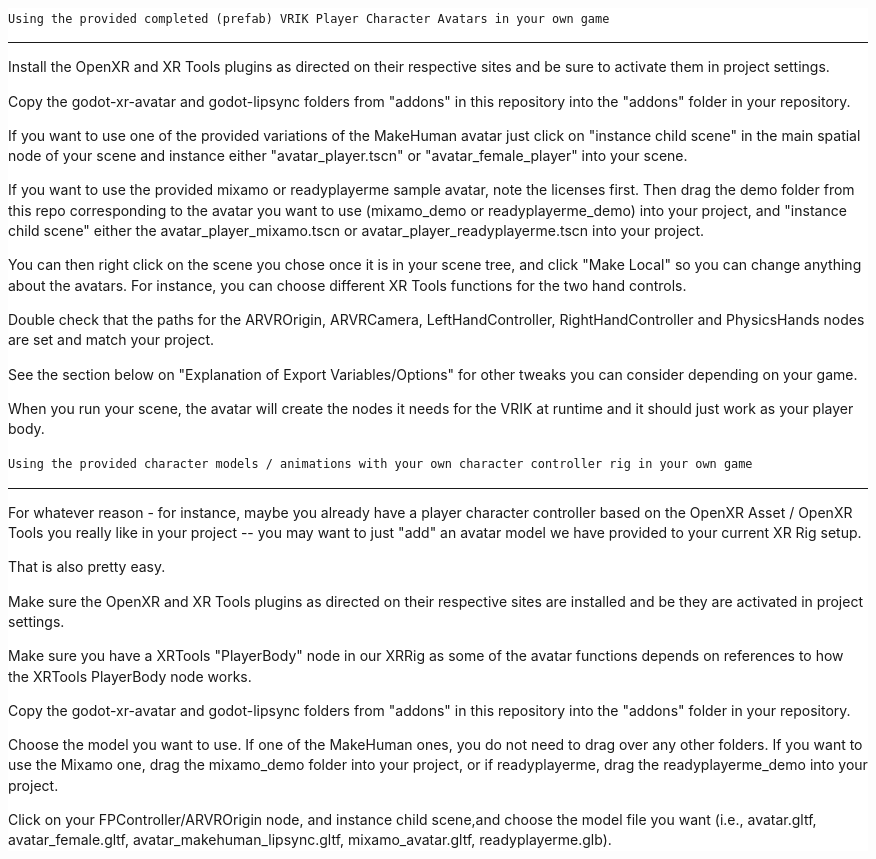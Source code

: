 
	Using the provided completed (prefab) VRIK Player Character Avatars in your own game
--------
Install the OpenXR and XR Tools plugins as directed on their respective sites and be sure to activate them in project settings.

Copy the godot-xr-avatar and godot-lipsync folders from "addons" in this repository into the "addons" folder in your repository.

If you want to use one of the provided variations of the MakeHuman avatar just click on "instance child scene" in the main spatial node of your scene and instance either "avatar_player.tscn" or "avatar_female_player" into your scene.  

If you want to use the provided mixamo or readyplayerme sample avatar, note the licenses first.  Then drag the demo folder from this repo corresponding to the avatar you want to use (mixamo_demo or readyplayerme_demo) into your project, and "instance child scene" either the avatar_player_mixamo.tscn or avatar_player_readyplayerme.tscn into your project.

You can then right click on the scene you chose once it is in your scene tree, and click "Make Local" so you can change anything about the avatars.  For instance, you can choose different XR Tools functions for the two hand controls. 

Double check that the paths for the ARVROrigin, ARVRCamera, LeftHandController, RightHandController and PhysicsHands nodes are set and match your project.

See the section below on "Explanation of Export Variables/Options" for other tweaks you can consider depending on your game.

When you run your scene, the avatar will create the nodes it needs for the VRIK at runtime and it should just work as your player body.



	Using the provided character models / animations with your own character controller rig in your own game
----
For whatever reason - for instance, maybe you already have a player character controller based on the OpenXR Asset / OpenXR Tools you really like in your project -- you may want to just "add" an avatar model we have provided to your current XR Rig setup.  

That is also pretty easy.

Make sure the OpenXR and XR Tools plugins as directed on their respective sites are installed and be they are activated in project settings.

Make sure you have a XRTools "PlayerBody" node in our XRRig as some of the avatar functions depends on references to how the XRTools PlayerBody node works.

Copy the godot-xr-avatar and godot-lipsync folders from "addons" in this repository into the "addons" folder in your repository.

Choose the model you want to use.  If one of the MakeHuman ones, you do not need to drag over any other folders.  If you want to use the Mixamo one, drag the mixamo_demo folder into your project, or if readyplayerme, drag the readyplayerme_demo into your project.

Click on your FPController/ARVROrigin node, and instance child scene,and choose the model file you want (i.e., avatar.gltf, avatar_female.gltf, avatar_makehuman_lipsync.gltf, mixamo_avatar.gltf, readyplayerme.glb).  
